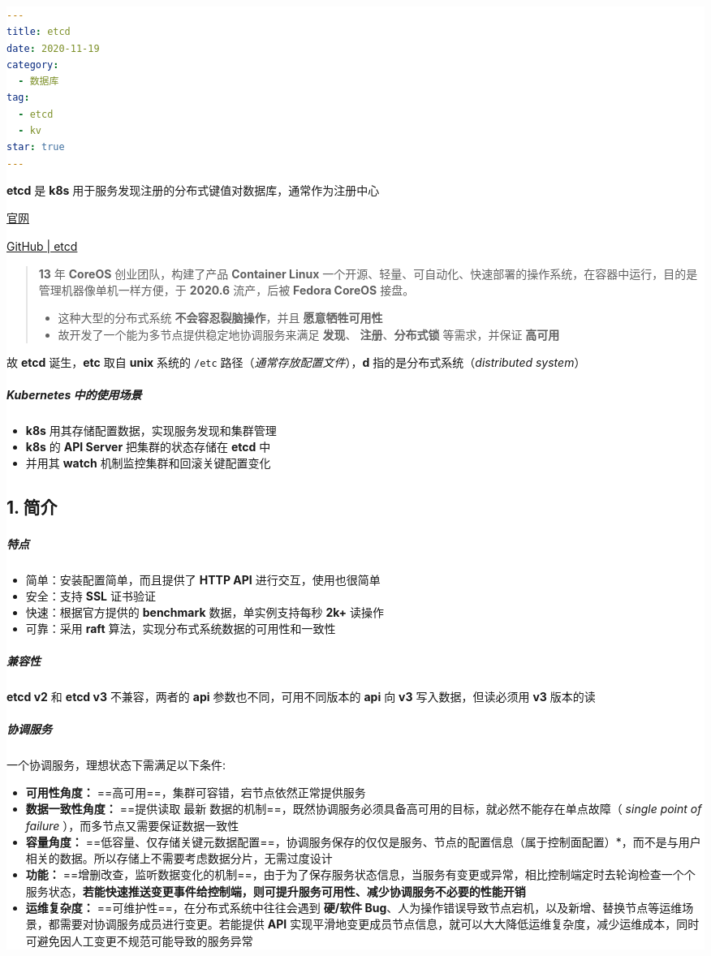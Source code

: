 ```yaml
---
title: etcd
date: 2020-11-19
category:
  - 数据库
tag:
  - etcd
  - kv
star: true
---
```


**etcd** 是 **k8s** 用于服务发现注册的分布式键值对数据库，通常作为注册中心



[官网](https://etcd.io/) 

[GitHub | etcd](https://github.com/etcd-io/etcd) 

> **13** 年 **CoreOS** 创业团队，构建了产品 **Container Linux** 一个开源、轻量、可自动化、快速部署的操作系统，在容器中运行，目的是管理机器像单机一样方便，于 **2020.6** 流产，后被 **Fedora CoreOS** 接盘。
>
> - 这种大型的分布式系统 **不会容忍裂脑操作**，并且 **愿意牺牲可用性** 
> - 故开发了一个能为多节点提供稳定地协调服务来满足 **发现**、 **注册**、**分布式锁** 等需求，并保证 **高可用** 

故 **etcd** 诞生，**etc** 取自 **unix** 系统的 `/etc` 路径（*通常存放配置文件*），**d** 指的是分布式系统（*distributed system*）

##### **Kubernetes 中的使用场景**

- **k8s** 用其存储配置数据，实现服务发现和集群管理
- **k8s**  的 **API Server** 把集群的状态存储在 **etcd** 中
- 并用其 **watch** 机制监控集群和回滚关键配置变化

## 1. 简介

##### **特点**

- 简单：安装配置简单，而且提供了 **HTTP API** 进行交互，使用也很简单
- 安全：支持 **SSL** 证书验证
- 快速：根据官方提供的 **benchmark** 数据，单实例支持每秒 **2k+** 读操作
- 可靠：采用 **raft** 算法，实现分布式系统数据的可用性和一致性

##### **兼容性**

**etcd v2** 和 **etcd v3** 不兼容，两者的 **api** 参数也不同，可用不同版本的 **api** 向 **v3** 写入数据，但读必须用 **v3** 版本的读

##### **协调服务**

一个协调服务，理想状态下需满足以下条件:

- **可用性角度：** ==高可用==，集群可容错，宕节点依然正常提供服务
- **数据一致性角度：** ==提供读取 最新 数据的机制==，既然协调服务必须具备高可用的目标，就必然不能存在单点故障（ *single point of failure* ），而多节点又需要保证数据一致性
- **容量角度：** ==低容量、仅存储关键元数据配置==，协调服务保存的仅仅是服务、节点的配置信息（属于控制面配置）*，而不是与用户相关的数据。所以存储上不需要考虑数据分片，无需过度设计
- **功能：** ==增删改查，监听数据变化的机制==，由于为了保存服务状态信息，当服务有变更或异常，相比控制端定时去轮询检查一个个服务状态，**若能快速推送变更事件给控制端，则可提升服务可用性、减少协调服务不必要的性能开销**
- **运维复杂度：** ==可维护性==，在分布式系统中往往会遇到 **硬/软件 Bug**、人为操作错误导致节点宕机，以及新增、替换节点等运维场景，都需要对协调服务成员进行变更。若能提供 **API** 实现平滑地变更成员节点信息，就可以大大降低运维复杂度，减少运维成本，同时可避免因人工变更不规范可能导致的服务异常
